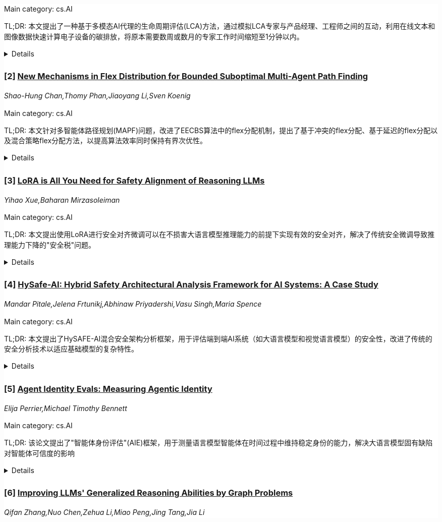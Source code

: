 Main category: cs.AI

TL;DR: 本文提出了一种基于多模态AI代理的生命周期评估(LCA)方法，通过模拟LCA专家与产品经理、工程师之间的互动，利用在线文本和图像数据快速计算电子设备的碳排放，将原本需要数周或数月的专家工作时间缩短至1分钟以内。


<details><summary>Details</summary></details>


### [2] [New Mechanisms in Flex Distribution for Bounded Suboptimal Multi-Agent Path Finding](https://arxiv.org/abs/2507.17054)
*Shao-Hung Chan,Thomy Phan,Jiaoyang Li,Sven Koenig*

Main category: cs.AI

TL;DR: 本文针对多智能体路径规划(MAPF)问题，改进了EECBS算法中的flex分配机制，提出了基于冲突的flex分配、基于延迟的flex分配以及混合策略flex分配方法，以提高算法效率同时保持有界次优性。


<details><summary>Details</summary></details>


### [3] [LoRA is All You Need for Safety Alignment of Reasoning LLMs](https://arxiv.org/abs/2507.17075)
*Yihao Xue,Baharan Mirzasoleiman*

Main category: cs.AI

TL;DR: 本文提出使用LoRA进行安全对齐微调可以在不损害大语言模型推理能力的前提下实现有效的安全对齐，解决了传统安全微调导致推理能力下降的"安全税"问题。


<details><summary>Details</summary></details>


### [4] [HySafe-AI: Hybrid Safety Architectural Analysis Framework for AI Systems: A Case Study](https://arxiv.org/abs/2507.17118)
*Mandar Pitale,Jelena Frtunikj,Abhinaw Priyadershi,Vasu Singh,Maria Spence*

Main category: cs.AI

TL;DR: 本文提出了HySAFE-AI混合安全架构分析框架，用于评估端到端AI系统（如大语言模型和视觉语言模型）的安全性，改进了传统的安全分析技术以适应基础模型的复杂特性。


<details><summary>Details</summary></details>


### [5] [Agent Identity Evals: Measuring Agentic Identity](https://arxiv.org/abs/2507.17257)
*Elija Perrier,Michael Timothy Bennett*

Main category: cs.AI

TL;DR: 该论文提出了"智能体身份评估"(AIE)框架，用于测量语言模型智能体在时间过程中维持稳定身份的能力，解决大语言模型固有缺陷对智能体可信度的影响


<details><summary>Details</summary></details>


### [6] [Improving LLMs' Generalized Reasoning Abilities by Graph Problems](https://arxiv.org/abs/2507.17168)
*Qifan Zhang,Nuo Chen,Zehua Li,Miao Peng,Jing Tang,Jia Li*
